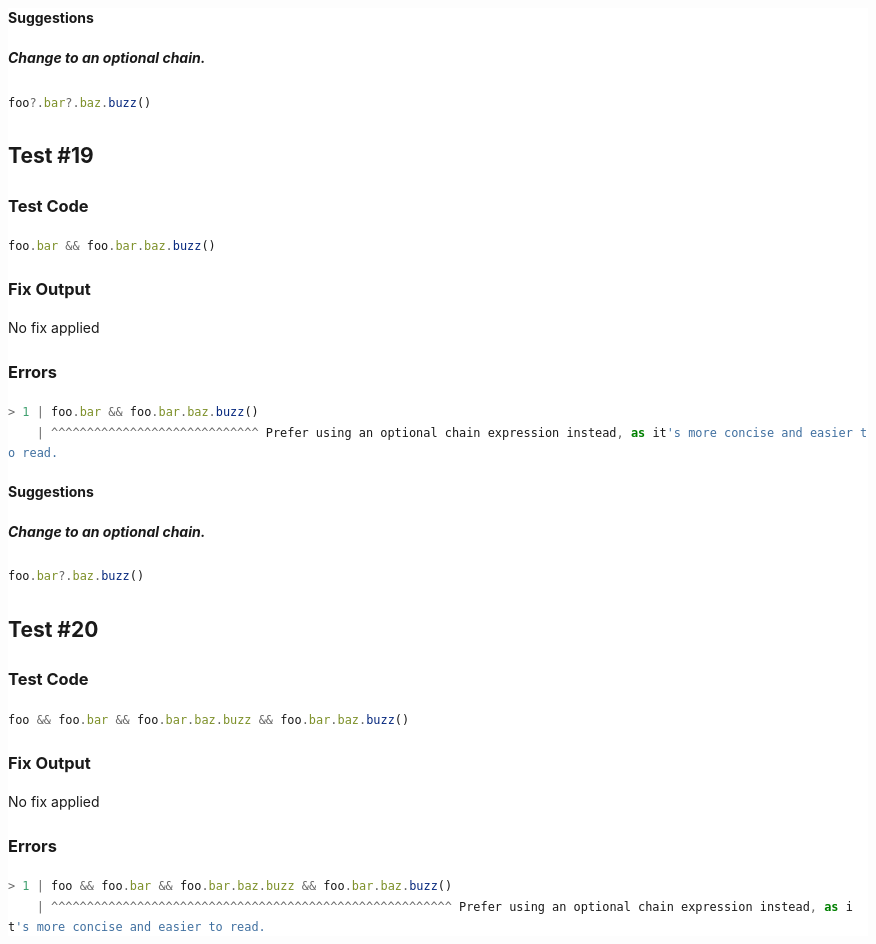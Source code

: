 #### Suggestions

##### Change to an optional chain.


```ts
foo?.bar?.baz.buzz()
```

## Test #19

### Test Code


```ts
foo.bar && foo.bar.baz.buzz()
```

### Fix Output

No fix applied

### Errors


```ts
> 1 | foo.bar && foo.bar.baz.buzz()
    | ^^^^^^^^^^^^^^^^^^^^^^^^^^^^^ Prefer using an optional chain expression instead, as it's more concise and easier to read.
```

#### Suggestions

##### Change to an optional chain.


```ts
foo.bar?.baz.buzz()
```

## Test #20

### Test Code


```ts
foo && foo.bar && foo.bar.baz.buzz && foo.bar.baz.buzz()
```

### Fix Output

No fix applied

### Errors


```ts
> 1 | foo && foo.bar && foo.bar.baz.buzz && foo.bar.baz.buzz()
    | ^^^^^^^^^^^^^^^^^^^^^^^^^^^^^^^^^^^^^^^^^^^^^^^^^^^^^^^^ Prefer using an optional chain expression instead, as it's more concise and easier to read.
```
